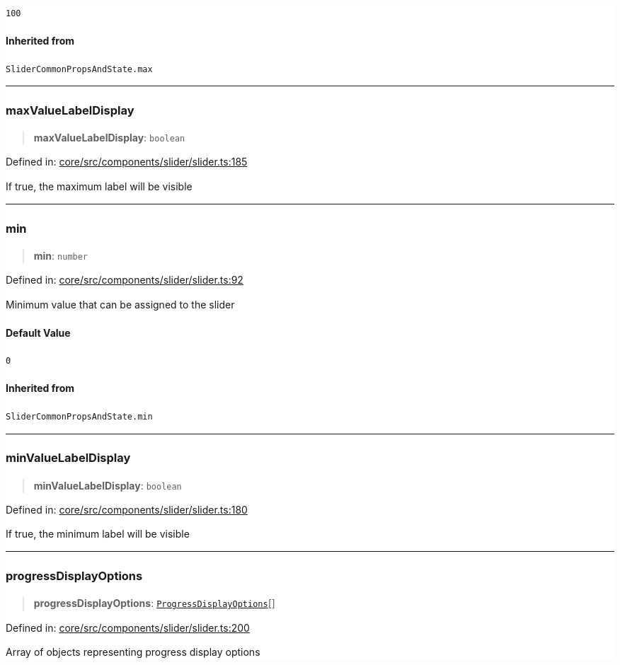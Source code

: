 `100`

#### Inherited from

`SliderCommonPropsAndState.max`

***

### maxValueLabelDisplay

> **maxValueLabelDisplay**: `boolean`

Defined in: [core/src/components/slider/slider.ts:185](https://github.com/AmadeusITGroup/AgnosUI/blob/fdb90ff93bbec58297e1fd11128040c54b955b05/core/src/components/slider/slider.ts#L185)

If true, the maximum label will be visible

***

### min

> **min**: `number`

Defined in: [core/src/components/slider/slider.ts:92](https://github.com/AmadeusITGroup/AgnosUI/blob/fdb90ff93bbec58297e1fd11128040c54b955b05/core/src/components/slider/slider.ts#L92)

Minimum value that can be assigned to the slider

#### Default Value

`0`

#### Inherited from

`SliderCommonPropsAndState.min`

***

### minValueLabelDisplay

> **minValueLabelDisplay**: `boolean`

Defined in: [core/src/components/slider/slider.ts:180](https://github.com/AmadeusITGroup/AgnosUI/blob/fdb90ff93bbec58297e1fd11128040c54b955b05/core/src/components/slider/slider.ts#L180)

If true, the minimum label will be visible

***

### progressDisplayOptions

> **progressDisplayOptions**: [`ProgressDisplayOptions`](ProgressDisplayOptions.md)[]

Defined in: [core/src/components/slider/slider.ts:200](https://github.com/AmadeusITGroup/AgnosUI/blob/fdb90ff93bbec58297e1fd11128040c54b955b05/core/src/components/slider/slider.ts#L200)

Array of objects representing progress display options
